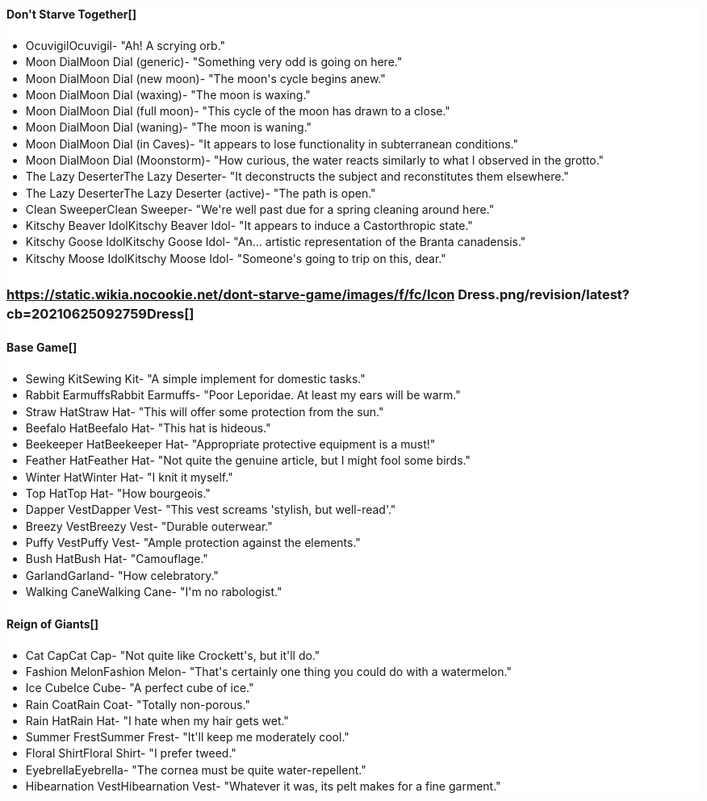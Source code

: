 #### Don't Starve Together[]

* OcuvigilOcuvigil- "Ah! A scrying orb."
* Moon DialMoon Dial (generic)- "Something very odd is going on here."
* Moon DialMoon Dial (new moon)- "The moon's cycle begins anew."
* Moon DialMoon Dial (waxing)- "The moon is waxing."
* Moon DialMoon Dial (full moon)- "This cycle of the moon has drawn to a close."
* Moon DialMoon Dial (waning)- "The moon is waning."
* Moon DialMoon Dial (in Caves)- "It appears to lose functionality in subterranean conditions."
* Moon DialMoon Dial (Moonstorm)- "How curious, the water reacts similarly to what I observed in the grotto."
* The Lazy DeserterThe Lazy Deserter- "It deconstructs the subject and reconstitutes them elsewhere."
* The Lazy DeserterThe Lazy Deserter (active)- "The path is open."
* Clean SweeperClean Sweeper- "We're well past due for a spring cleaning around here."
* Kitschy Beaver IdolKitschy Beaver Idol- "It appears to induce a Castorthropic state."
* Kitschy Goose IdolKitschy Goose Idol- "An... artistic representation of the Branta canadensis."
* Kitschy Moose IdolKitschy Moose Idol- "Someone's going to trip on this, dear."

### https://static.wikia.nocookie.net/dont-starve-game/images/f/fc/Icon Dress.png/revision/latest?cb=20210625092759Dress[]

#### Base Game[]

* Sewing KitSewing Kit- "A simple implement for domestic tasks."
* Rabbit EarmuffsRabbit Earmuffs- "Poor Leporidae. At least my ears will be warm."
* Straw HatStraw Hat- "This will offer some protection from the sun."
* Beefalo HatBeefalo Hat- "This hat is hideous."
* Beekeeper HatBeekeeper Hat- "Appropriate protective equipment is a must!"
* Feather HatFeather Hat- "Not quite the genuine article, but I might fool some birds."
* Winter HatWinter Hat- "I knit it myself."
* Top HatTop Hat- "How bourgeois."
* Dapper VestDapper Vest- "This vest screams 'stylish, but well-read'."
* Breezy VestBreezy Vest- "Durable outerwear."
* Puffy VestPuffy Vest- "Ample protection against the elements."
* Bush HatBush Hat- "Camouflage."
* GarlandGarland- "How celebratory."
* Walking CaneWalking Cane- "I'm no rabologist."

#### Reign of Giants[]

* Cat CapCat Cap- "Not quite like Crockett's, but it'll do."
* Fashion MelonFashion Melon- "That's certainly one thing you could do with a watermelon."
* Ice CubeIce Cube- "A perfect cube of ice."
* Rain CoatRain Coat- "Totally non-porous."
* Rain HatRain Hat- "I hate when my hair gets wet."
* Summer FrestSummer Frest- "It'll keep me moderately cool."
* Floral ShirtFloral Shirt- "I prefer tweed."
* EyebrellaEyebrella- "The cornea must be quite water-repellent."
* Hibearnation VestHibearnation Vest- "Whatever it was, its pelt makes for a fine garment."
